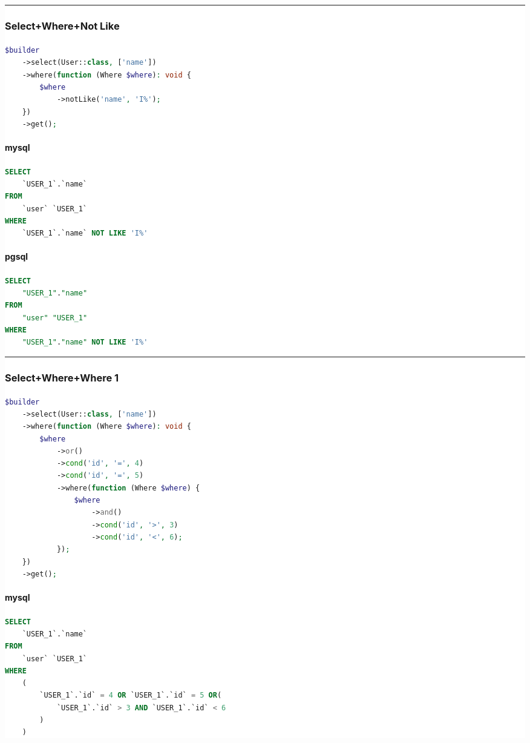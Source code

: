 

---
### Select+Where+Not Like
```php
$builder
    ->select(User::class, ['name'])
    ->where(function (Where $where): void {
        $where
            ->notLike('name', 'I%');
    })
    ->get();
```
#### mysql
```sql
SELECT
    `USER_1`.`name`
FROM
    `user` `USER_1`
WHERE
    `USER_1`.`name` NOT LIKE 'I%'
```
#### pgsql
```sql
SELECT
    "USER_1"."name"
FROM
    "user" "USER_1"
WHERE
    "USER_1"."name" NOT LIKE 'I%'
```


---
### Select+Where+Where 1
```php
$builder
    ->select(User::class, ['name'])
    ->where(function (Where $where): void {
        $where
            ->or()
            ->cond('id', '=', 4)
            ->cond('id', '=', 5)
            ->where(function (Where $where) {
                $where
                    ->and()
                    ->cond('id', '>', 3)
                    ->cond('id', '<', 6);
            });
    })
    ->get();
```
#### mysql
```sql
SELECT
    `USER_1`.`name`
FROM
    `user` `USER_1`
WHERE
    (
        `USER_1`.`id` = 4 OR `USER_1`.`id` = 5 OR(
            `USER_1`.`id` > 3 AND `USER_1`.`id` < 6
        )
    )
```